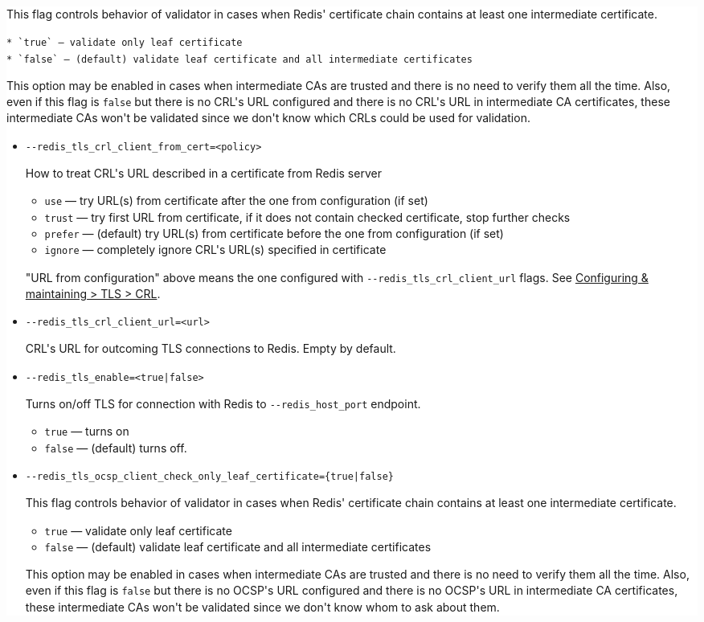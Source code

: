   This flag controls behavior of validator in cases when Redis' certificate chain contains at least one intermediate
  certificate.

    * `true` — validate only leaf certificate
    * `false` — (default) validate leaf certificate and all intermediate certificates

  This option may be enabled in cases when intermediate CAs are trusted and there is no need to verify them all the
  time.
  Also, even if this flag is `false` but there is no CRL's URL configured and there is no CRL's URL in intermediate CA
  certificates,
  these intermediate CAs won't be validated since we don't know which CRLs could be used for validation.


* `--redis_tls_crl_client_from_cert=<policy>`

  How to treat CRL's URL described in a certificate from Redis server

    * `use` — try URL(s) from certificate after the one from configuration (if set)
    * `trust` — try first URL from certificate, if it does not contain checked certificate, stop further checks
    * `prefer` — (default) try URL(s) from certificate before the one from configuration (if set)
    * `ignore` — completely ignore CRL's URL(s) specified in certificate

  "URL from configuration" above means the one configured with `--redis_tls_crl_client_url` flags.
  See [Configuring & maintaining > TLS > CRL](/acra/configuring-maintaining/tls/crl/).


* `--redis_tls_crl_client_url=<url>`

  CRL's URL for outcoming TLS connections to Redis.
  Empty by default.


* `--redis_tls_enable=<true|false>`

  Turns on/off TLS for connection with Redis to `--redis_host_port` endpoint.

    * `true` — turns on
    * `false` — (default) turns off.


* `--redis_tls_ocsp_client_check_only_leaf_certificate={true|false}`

  This flag controls behavior of validator in cases when Redis' certificate chain contains at least one intermediate
  certificate.

    * `true` — validate only leaf certificate
    * `false` — (default) validate leaf certificate and all intermediate certificates

  This option may be enabled in cases when intermediate CAs are trusted and there is no need to verify them all the
  time.
  Also, even if this flag is `false` but there is no OCSP's URL configured and there is no OCSP's URL in intermediate CA
  certificates,
  these intermediate CAs won't be validated since we don't know whom to ask about them.

